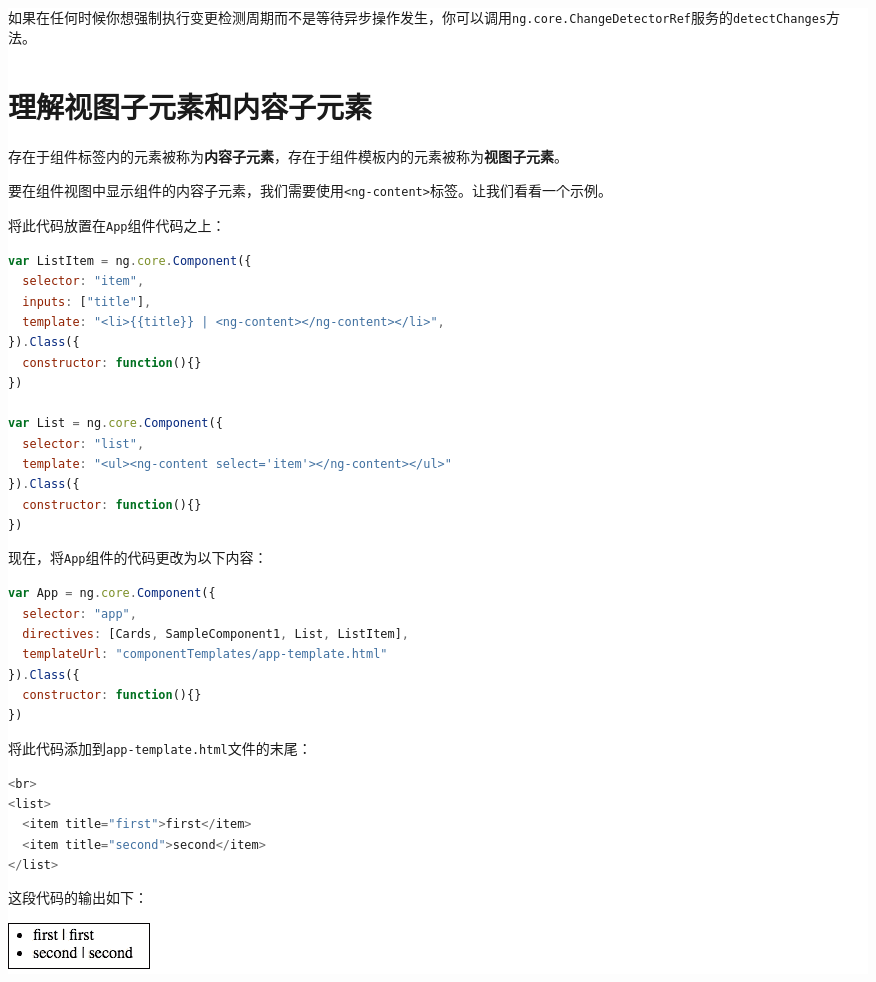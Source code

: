 如果在任何时候你想强制执行变更检测周期而不是等待异步操作发生，你可以调用`ng.core.ChangeDetectorRef`服务的`detectChanges`方法。

# 理解视图子元素和内容子元素

存在于组件标签内的元素被称为**内容子元素**，存在于组件模板内的元素被称为**视图子元素**。

要在组件视图中显示组件的内容子元素，我们需要使用`<ng-content>`标签。让我们看看一个示例。

将此代码放置在`App`组件代码之上：

```js
var ListItem = ng.core.Component({
  selector: "item",
  inputs: ["title"],
  template: "<li>{{title}} | <ng-content></ng-content></li>",
}).Class({
  constructor: function(){}
})

var List = ng.core.Component({
  selector: "list",
  template: "<ul><ng-content select='item'></ng-content></ul>"
}).Class({
  constructor: function(){}
})
```

现在，将`App`组件的代码更改为以下内容：

```js
var App = ng.core.Component({
  selector: "app",
  directives: [Cards, SampleComponent1, List, ListItem],
  templateUrl: "componentTemplates/app-template.html"
}).Class({
  constructor: function(){}
})
```

将此代码添加到`app-template.html`文件的末尾：

```js
<br>
<list>
  <item title="first">first</item>
  <item title="second">second</item>
</list>
```

这段代码的输出如下：

![理解视图子组件和内容子组件](img/B05154_12_06.jpg)
